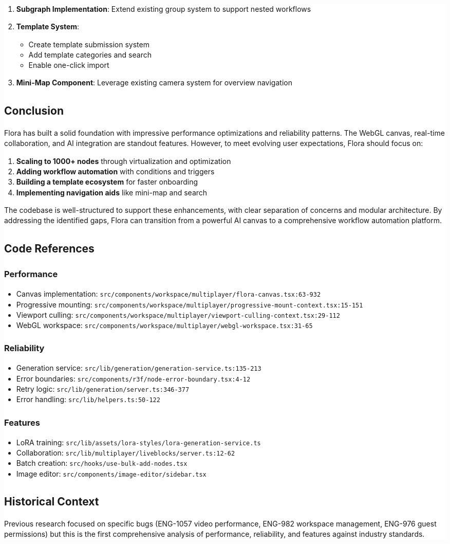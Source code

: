 1. **Subgraph Implementation**:
   Extend existing group system to support nested workflows

2. **Template System**:

   - Create template submission system
   - Add template categories and search
   - Enable one-click import

3. **Mini-Map Component**:
   Leverage existing camera system for overview navigation

## Conclusion

Flora has built a solid foundation with impressive performance optimizations and reliability patterns. The WebGL canvas, real-time collaboration, and AI integration are standout features. However, to meet evolving user expectations, Flora should focus on:

1. **Scaling to 1000+ nodes** through virtualization and optimization
2. **Adding workflow automation** with conditions and triggers
3. **Building a template ecosystem** for faster onboarding
4. **Implementing navigation aids** like mini-map and search

The codebase is well-structured to support these enhancements, with clear separation of concerns and modular architecture. By addressing the identified gaps, Flora can transition from a powerful AI canvas to a comprehensive workflow automation platform.

## Code References

### Performance

- Canvas implementation: `src/components/workspace/multiplayer/flora-canvas.tsx:63-932`
- Progressive mounting: `src/components/workspace/multiplayer/progressive-mount-context.tsx:15-151`
- Viewport culling: `src/components/workspace/multiplayer/viewport-culling-context.tsx:29-112`
- WebGL workspace: `src/components/workspace/multiplayer/webgl-workspace.tsx:31-65`

### Reliability

- Generation service: `src/lib/generation/generation-service.ts:135-213`
- Error boundaries: `src/components/r3f/node-error-boundary.tsx:4-12`
- Retry logic: `src/lib/generation/server.ts:346-377`
- Error handling: `src/lib/helpers.ts:50-122`

### Features

- LoRA training: `src/lib/assets/lora-styles/lora-generation-service.ts`
- Collaboration: `src/lib/multiplayer/liveblocks/server.ts:12-62`
- Batch creation: `src/hooks/use-bulk-add-nodes.tsx`
- Image editor: `src/components/image-editor/sidebar.tsx`

## Historical Context

Previous research focused on specific bugs (ENG-1057 video performance, ENG-982 workspace management, ENG-976 guest permissions) but this is the first comprehensive analysis of performance, reliability, and features against industry standards.
